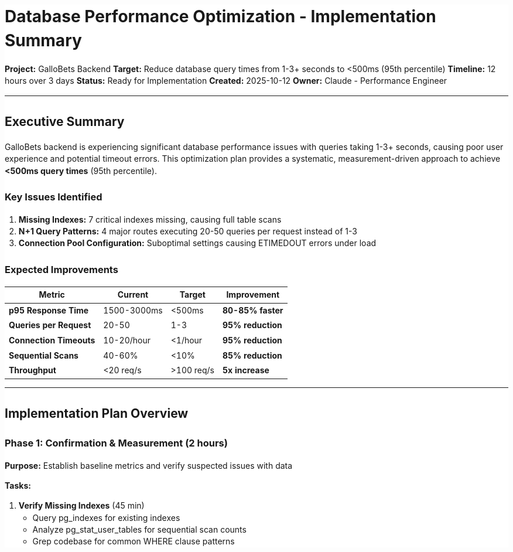 # Database Performance Optimization - Implementation Summary

**Project:** GalloBets Backend
**Target:** Reduce database query times from 1-3+ seconds to <500ms (95th percentile)
**Timeline:** 12 hours over 3 days
**Status:** Ready for Implementation
**Created:** 2025-10-12
**Owner:** Claude - Performance Engineer

---

## Executive Summary

GalloBets backend is experiencing significant database performance issues with queries taking 1-3+ seconds, causing poor user experience and potential timeout errors. This optimization plan provides a systematic, measurement-driven approach to achieve **<500ms query times** (95th percentile).

### Key Issues Identified

1. **Missing Indexes:** 7 critical indexes missing, causing full table scans
2. **N+1 Query Patterns:** 4 major routes executing 20-50 queries per request instead of 1-3
3. **Connection Pool Configuration:** Suboptimal settings causing ETIMEDOUT errors under load

### Expected Improvements

| Metric | Current | Target | Improvement |
|--------|---------|--------|-------------|
| **p95 Response Time** | 1500-3000ms | <500ms | **80-85% faster** |
| **Queries per Request** | 20-50 | 1-3 | **95% reduction** |
| **Connection Timeouts** | 10-20/hour | <1/hour | **95% reduction** |
| **Sequential Scans** | 40-60% | <10% | **85% reduction** |
| **Throughput** | <20 req/s | >100 req/s | **5x increase** |

---

## Implementation Plan Overview

### Phase 1: Confirmation & Measurement (2 hours)

**Purpose:** Establish baseline metrics and verify suspected issues with data

**Tasks:**
1. **Verify Missing Indexes** (45 min)
   - Query pg_indexes for existing indexes
   - Analyze pg_stat_user_tables for sequential scan counts
   - Grep codebase for common WHERE clause patterns

